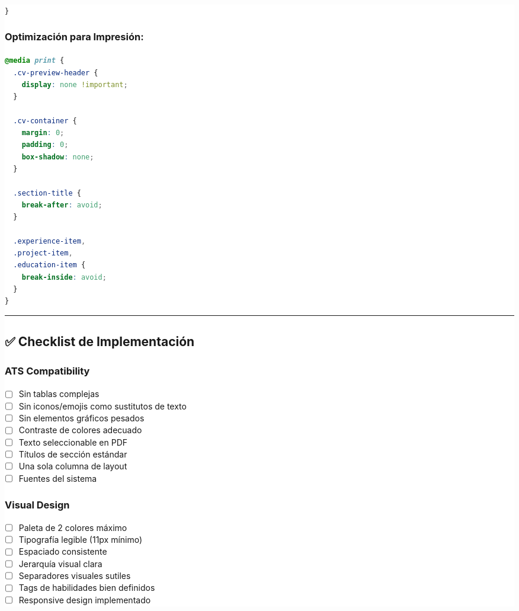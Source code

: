 ```css
}
```

### **Optimización para Impresión:**
```css
@media print {
  .cv-preview-header {
    display: none !important;
  }
  
  .cv-container {
    margin: 0;
    padding: 0;
    box-shadow: none;
  }
  
  .section-title {
    break-after: avoid;
  }
  
  .experience-item,
  .project-item,
  .education-item {
    break-inside: avoid;
  }
}
```

---

## ✅ Checklist de Implementación

### ATS Compatibility
- [ ] Sin tablas complejas
- [ ] Sin iconos/emojis como sustitutos de texto
- [ ] Sin elementos gráficos pesados
- [ ] Contraste de colores adecuado
- [ ] Texto seleccionable en PDF
- [ ] Títulos de sección estándar
- [ ] Una sola columna de layout
- [ ] Fuentes del sistema

### Visual Design
- [ ] Paleta de 2 colores máximo
- [ ] Tipografía legible (11px mínimo)
- [ ] Espaciado consistente
- [ ] Jerarquía visual clara
- [ ] Separadores visuales sutiles
- [ ] Tags de habilidades bien definidos
- [ ] Responsive design implementado
